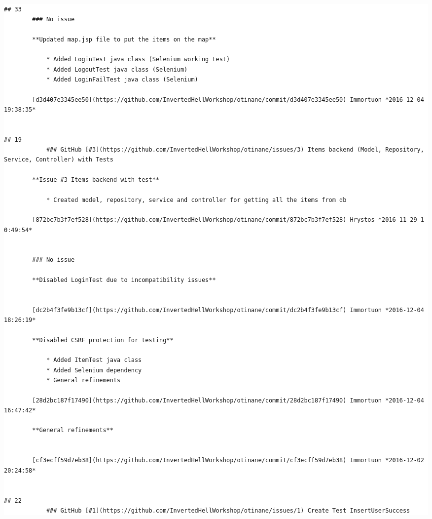 
    ## 33
            ### No issue

            **Updated map.jsp file to put the items on the map**

                * Added LoginTest java class (Selenium working test)
                * Added LogoutTest java class (Selenium)
                * Added LoginFailTest java class (Selenium)

            [d3d407e3345ee50](https://github.com/InvertedHellWorkshop/otinane/commit/d3d407e3345ee50) Immortuon *2016-12-04 19:38:35*


    ## 19
                ### GitHub [#3](https://github.com/InvertedHellWorkshop/otinane/issues/3) Items backend (Model, Repository, Service, Controller) with Tests

            **Issue #3 Items backend with test**

                * Created model, repository, service and controller for getting all the items from db

            [872bc7b3f7ef528](https://github.com/InvertedHellWorkshop/otinane/commit/872bc7b3f7ef528) Hrystos *2016-11-29 10:49:54*


            ### No issue

            **Disabled LoginTest due to incompatibility issues**


            [dc2b4f3fe9b13cf](https://github.com/InvertedHellWorkshop/otinane/commit/dc2b4f3fe9b13cf) Immortuon *2016-12-04 18:26:19*

            **Disabled CSRF protection for testing**

                * Added ItemTest java class
                * Added Selenium dependency
                * General refinements

            [28d2bc187f17490](https://github.com/InvertedHellWorkshop/otinane/commit/28d2bc187f17490) Immortuon *2016-12-04 16:47:42*

            **General refinements**


            [cf3ecff59d7eb38](https://github.com/InvertedHellWorkshop/otinane/commit/cf3ecff59d7eb38) Immortuon *2016-12-02 20:24:58*


    ## 22
                ### GitHub [#1](https://github.com/InvertedHellWorkshop/otinane/issues/1) Create Test InsertUserSuccess
